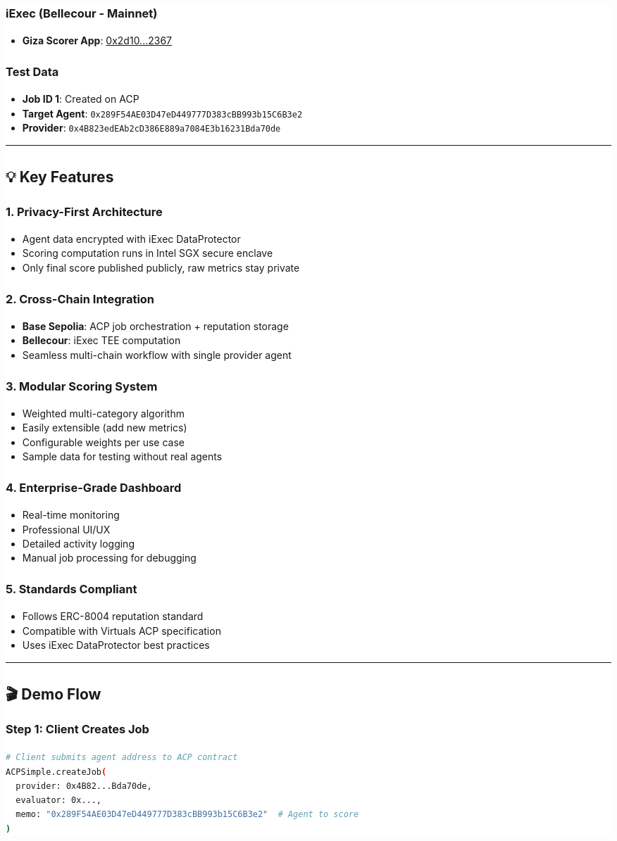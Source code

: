 ### iExec (Bellecour - Mainnet)
- **Giza Scorer App**: [0x2d10...2367](https://explorer.iex.ec/bellecour/app/0x2d1003f88b918828ca2377020d218e8ed6092367)

### Test Data
- **Job ID 1**: Created on ACP
- **Target Agent**: `0x289F54AE03D47eD449777D383cBB993b15C6B3e2`
- **Provider**: `0x4B823edEAb2cD386E889a7084E3b16231Bda70de`

---

## 💡 Key Features

### 1. Privacy-First Architecture
- Agent data encrypted with iExec DataProtector
- Scoring computation runs in Intel SGX secure enclave
- Only final score published publicly, raw metrics stay private

### 2. Cross-Chain Integration
- **Base Sepolia**: ACP job orchestration + reputation storage
- **Bellecour**: iExec TEE computation
- Seamless multi-chain workflow with single provider agent

### 3. Modular Scoring System
- Weighted multi-category algorithm
- Easily extensible (add new metrics)
- Configurable weights per use case
- Sample data for testing without real agents

### 4. Enterprise-Grade Dashboard
- Real-time monitoring
- Professional UI/UX
- Detailed activity logging
- Manual job processing for debugging

### 5. Standards Compliant
- Follows ERC-8004 reputation standard
- Compatible with Virtuals ACP specification
- Uses iExec DataProtector best practices

---

## 🎬 Demo Flow

### Step 1: Client Creates Job
```bash
# Client submits agent address to ACP contract
ACPSimple.createJob(
  provider: 0x4B82...Bda70de,
  evaluator: 0x...,
  memo: "0x289F54AE03D47eD449777D383cBB993b15C6B3e2"  # Agent to score
)
```
